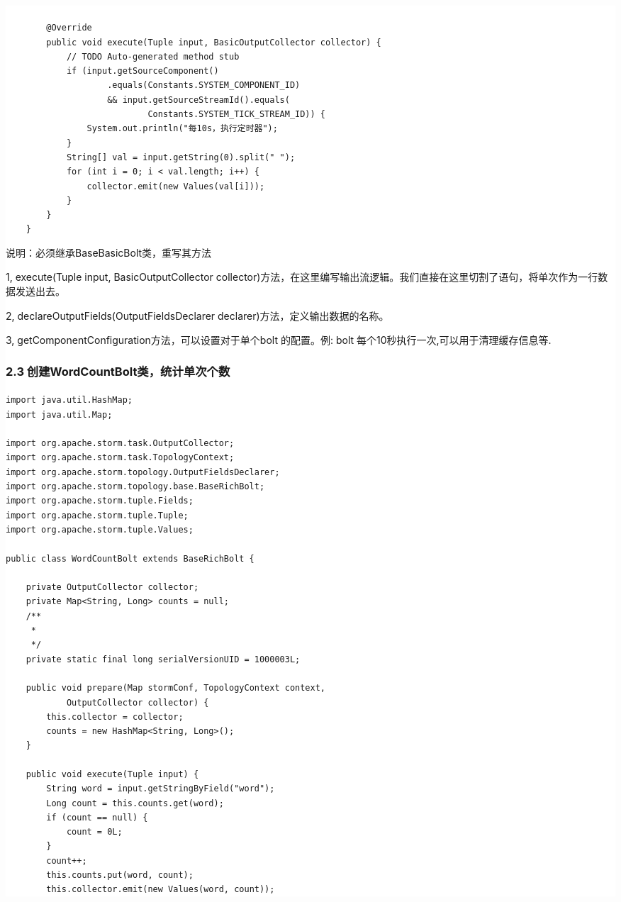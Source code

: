 ```

		@Override
		public void execute(Tuple input, BasicOutputCollector collector) {
			// TODO Auto-generated method stub
			if (input.getSourceComponent()
					.equals(Constants.SYSTEM_COMPONENT_ID)
					&& input.getSourceStreamId().equals(
							Constants.SYSTEM_TICK_STREAM_ID)) {
				System.out.println("每10s，执行定时器");
			}
			String[] val = input.getString(0).split(" ");
			for (int i = 0; i < val.length; i++) {
				collector.emit(new Values(val[i]));
			}
		}
	} 
```

说明：必须继承BaseBasicBolt类，重写其方法

1, execute(Tuple input, BasicOutputCollector collector)方法，在这里编写输出流逻辑。我们直接在这里切割了语句，将单次作为一行数据发送出去。

2, declareOutputFields(OutputFieldsDeclarer declarer)方法，定义输出数据的名称。

3, getComponentConfiguration方法，可以设置对于单个bolt 的配置。例:
bolt 每个10秒执行一次,可以用于清理缓存信息等.

### 2.3 创建WordCountBolt类，统计单次个数

```
import java.util.HashMap;
import java.util.Map;

import org.apache.storm.task.OutputCollector;
import org.apache.storm.task.TopologyContext;
import org.apache.storm.topology.OutputFieldsDeclarer;
import org.apache.storm.topology.base.BaseRichBolt;
import org.apache.storm.tuple.Fields;
import org.apache.storm.tuple.Tuple;
import org.apache.storm.tuple.Values;

public class WordCountBolt extends BaseRichBolt {

	private OutputCollector collector;
	private Map<String, Long> counts = null;
	/**
	 * 
	 */
	private static final long serialVersionUID = 1000003L;

	public void prepare(Map stormConf, TopologyContext context,
			OutputCollector collector) {
		this.collector = collector;
		counts = new HashMap<String, Long>();
	}

	public void execute(Tuple input) {
		String word = input.getStringByField("word");
		Long count = this.counts.get(word);
		if (count == null) {
			count = 0L;
		}
		count++;
		this.counts.put(word, count);
		this.collector.emit(new Values(word, count));
```
